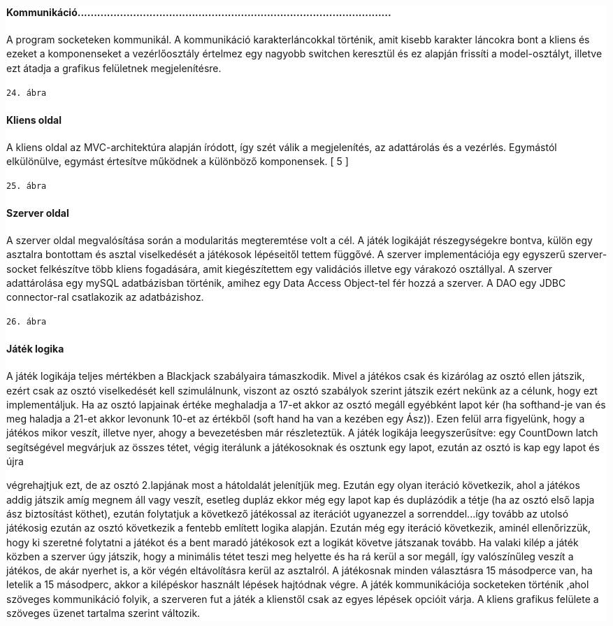 #### Kommunikáció................................................................................................

A program socketeken kommunikál. A kommunikáció karakterláncokkal történik,
amit kisebb karakter láncokra bont a kliens és ezeket a komponenseket a vezérlőosztály
értelmez egy nagyobb switchen keresztül és ez alapján frissíti a model-osztályt, illetve
ezt átadja a grafikus felületnek megjelenítésre.

```
24. ábra
```
#### Kliens oldal

A kliens oldal az MVC-architektúra alapján íródott, így szét válik a megjelenítés, az
adattárolás és a vezérlés. Egymástól elkülönülve, egymást értesítve működnek a
különböző komponensek. [ 5 ]


```
25. ábra
```
#### Szerver oldal

A szerver oldal megvalósítása során a modularitás megteremtése volt a cél. A játék
logikáját részegységekre bontva, külön egy asztalra bontottam és asztal viselkedését a
játékosok lépéseitől tettem függővé. A szerver implementációja egy egyszerű szerver-
socket felkészítve több kliens fogadására, amit kiegészítettem egy validációs illetve egy
várakozó osztállyal. A szerver adattárolása egy mySQL adatbázisban történik, amihez
egy Data Access Object-tel fér hozzá a szerver. A DAO egy JDBC connector-ral
csatlakozik az adatbázishoz.

```
26. ábra
```
#### Játék logika

A játék logikája teljes mértékben a Blackjack szabályaira támaszkodik. Mivel a játékos
csak és kizárólag az osztó ellen játszik, ezért csak az osztó viselkedését kell szimulálnunk,
viszont az osztó szabályok szerint játszik ezért nekünk az a célunk, hogy ezt
implementáljuk. Ha az osztó lapjainak értéke meghaladja a 17-et akkor az osztó megáll
egyébként lapot kér (ha softhand-je van és meg haladja a 21-et akkor levonunk 10-et az
értékből (soft hand ha van a kezében egy Ász)). Ezen felül arra figyelünk, hogy a játékos
mikor veszít, illetve nyer, ahogy a bevezetésben már részleteztük. A játék logikája
leegyszerűsítve: egy CountDown latch segítségével megvárjuk az összes tétet, végig
iterálunk a játékosoknak és osztunk egy lapot, ezután az osztó is kap egy lapot és újra


végrehajtjuk ezt, de az osztó 2.lapjának most a hátoldalát jelenítjük meg. Ezután egy
olyan iteráció következik, ahol a játékos addig játszik amíg megnem áll vagy veszít,
esetleg dupláz ekkor még egy lapot kap és duplázódik a tétje (ha az osztó első lapja ász
biztosítást köthet), ezután folytatjuk a következő játékossal az iterációt ugyanezzel a
sorrenddel...így tovább az utolsó játékosig ezután az osztó következik a fentebb említett
logika alapján. Ezután még egy iteráció következik, aminél ellenőrizzük, hogy ki szeretné
folytatni a játékot és a bent maradó játékosok ezt a logikát követve játszanak tovább. Ha
valaki kilép a játék közben a szerver úgy játszik, hogy a minimális tétet teszi meg helyette
és ha rá kerül a sor megáll, így valószínűleg veszít a játékos, de akár nyerhet is, a kör
végén eltávolításra kerül az asztalról. A játékosnak minden választásra 15 másodperce
van, ha letelik a 15 másodperc, akkor a kilépéskor használt lépések hajtódnak végre. A
játék kommunikációja socketeken történik ,ahol szöveges kommunikáció folyik, a
szerveren fut a játék a klienstől csak az egyes lépések opcióit várja. A kliens grafikus
felülete a szöveges üzenet tartalma szerint változik.
